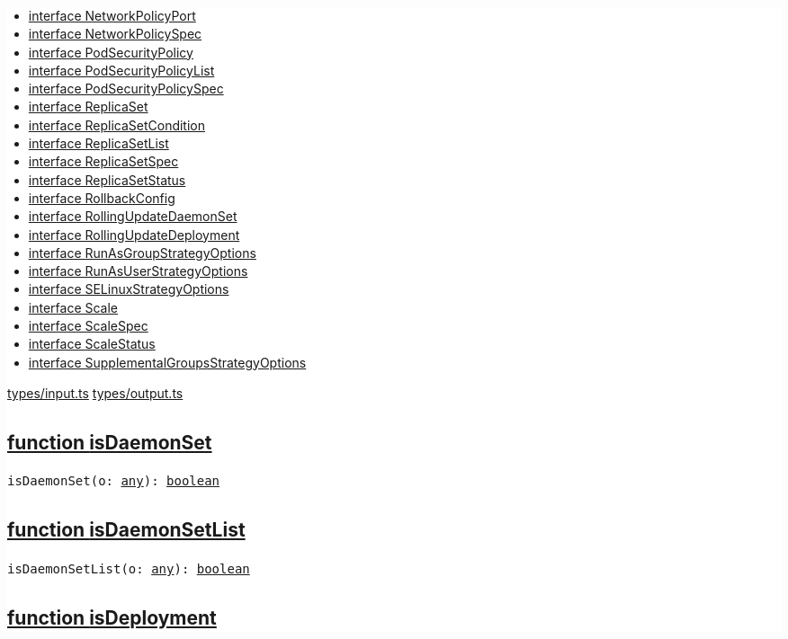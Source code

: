 * <a href="#NetworkPolicyPort">interface NetworkPolicyPort</a>
* <a href="#NetworkPolicySpec">interface NetworkPolicySpec</a>
* <a href="#PodSecurityPolicy">interface PodSecurityPolicy</a>
* <a href="#PodSecurityPolicyList">interface PodSecurityPolicyList</a>
* <a href="#PodSecurityPolicySpec">interface PodSecurityPolicySpec</a>
* <a href="#ReplicaSet">interface ReplicaSet</a>
* <a href="#ReplicaSetCondition">interface ReplicaSetCondition</a>
* <a href="#ReplicaSetList">interface ReplicaSetList</a>
* <a href="#ReplicaSetSpec">interface ReplicaSetSpec</a>
* <a href="#ReplicaSetStatus">interface ReplicaSetStatus</a>
* <a href="#RollbackConfig">interface RollbackConfig</a>
* <a href="#RollingUpdateDaemonSet">interface RollingUpdateDaemonSet</a>
* <a href="#RollingUpdateDeployment">interface RollingUpdateDeployment</a>
* <a href="#RunAsGroupStrategyOptions">interface RunAsGroupStrategyOptions</a>
* <a href="#RunAsUserStrategyOptions">interface RunAsUserStrategyOptions</a>
* <a href="#SELinuxStrategyOptions">interface SELinuxStrategyOptions</a>
* <a href="#Scale">interface Scale</a>
* <a href="#ScaleSpec">interface ScaleSpec</a>
* <a href="#ScaleStatus">interface ScaleStatus</a>
* <a href="#SupplementalGroupsStrategyOptions">interface SupplementalGroupsStrategyOptions</a>

<a href="https://github.com/pulumi/pulumi-kubernetes/blob/master/sdk/nodejs/types/input.ts">types/input.ts</a> <a href="https://github.com/pulumi/pulumi-kubernetes/blob/master/sdk/nodejs/types/output.ts">types/output.ts</a> 
</div>
</div>
</div>


<h2 class="pdoc-module-header" id="isDaemonSet">
<a class="pdoc-member-name" href="https://github.com/pulumi/pulumi-kubernetes/blob/master/sdk/nodejs/types/input.ts#L14824">function <b>isDaemonSet</b></a>
</h2>
<div class="pdoc-module-contents" markdown="1">

<pre class="highlight"><span class='kd'></span>isDaemonSet(o: <span class='kd'><a href='https://www.typescriptlang.org/docs/handbook/basic-types.html#any'>any</a></span>): <span class='kd'><a href='https://developer.mozilla.org/en-US/docs/Web/JavaScript/Reference/Global_Objects/Boolean'>boolean</a></span></pre>

</div>
<h2 class="pdoc-module-header" id="isDaemonSetList">
<a class="pdoc-member-name" href="https://github.com/pulumi/pulumi-kubernetes/blob/master/sdk/nodejs/types/input.ts#L14893">function <b>isDaemonSetList</b></a>
</h2>
<div class="pdoc-module-contents" markdown="1">

<pre class="highlight"><span class='kd'></span>isDaemonSetList(o: <span class='kd'><a href='https://www.typescriptlang.org/docs/handbook/basic-types.html#any'>any</a></span>): <span class='kd'><a href='https://developer.mozilla.org/en-US/docs/Web/JavaScript/Reference/Global_Objects/Boolean'>boolean</a></span></pre>

</div>
<h2 class="pdoc-module-header" id="isDeployment">
<a class="pdoc-member-name" href="https://github.com/pulumi/pulumi-kubernetes/blob/master/sdk/nodejs/types/input.ts#L15063">function <b>isDeployment</b></a>
</h2>
<div class="pdoc-module-contents" markdown="1">

